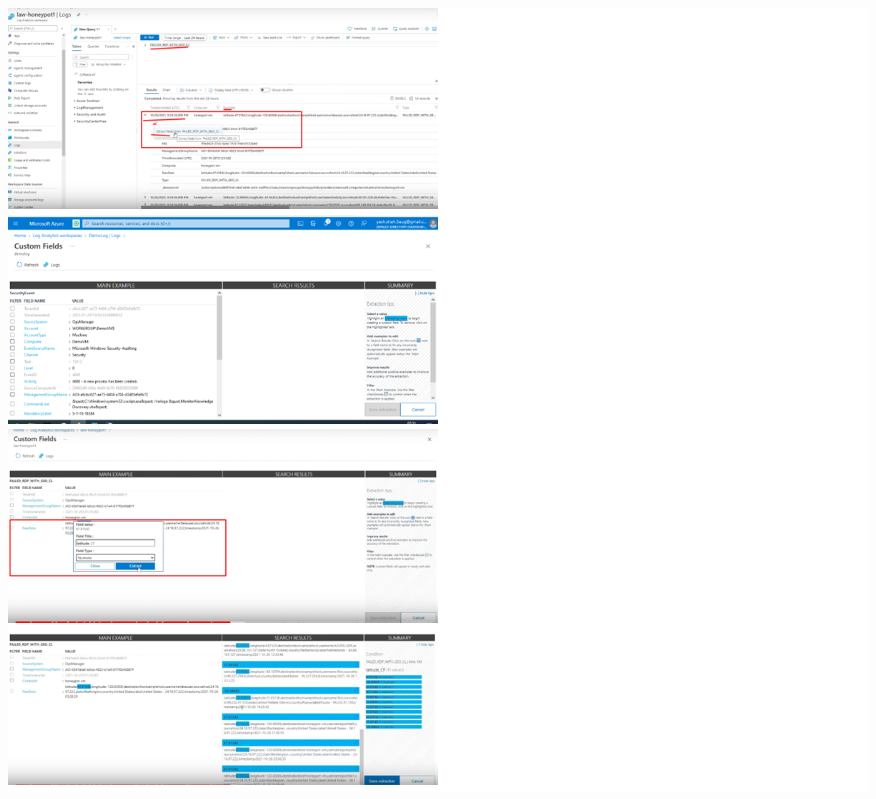<img src="extract.png" height="50%" width="50%"/>
<br />
<img src="extract1.png" height="50%" width="50%"/>
<br />
<img src="extract 2.png" height="50%" width="50%"/>
<br/>
<img src="extract 3.png" height="50%" width="50%"/>
<br/>
